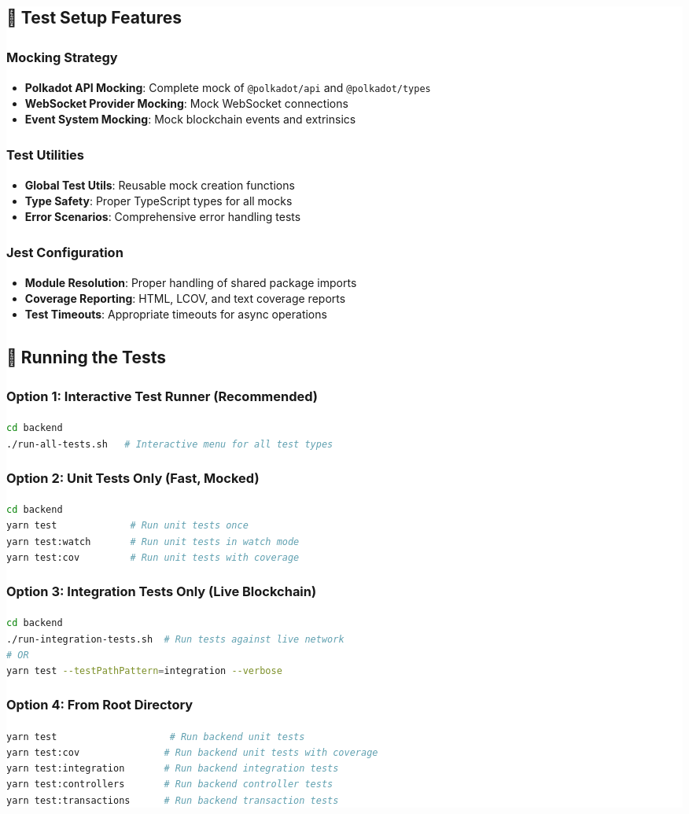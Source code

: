## 🔧 Test Setup Features

### **Mocking Strategy**
- **Polkadot API Mocking**: Complete mock of `@polkadot/api` and `@polkadot/types`
- **WebSocket Provider Mocking**: Mock WebSocket connections
- **Event System Mocking**: Mock blockchain events and extrinsics

### **Test Utilities**
- **Global Test Utils**: Reusable mock creation functions
- **Type Safety**: Proper TypeScript types for all mocks
- **Error Scenarios**: Comprehensive error handling tests

### **Jest Configuration**
- **Module Resolution**: Proper handling of shared package imports
- **Coverage Reporting**: HTML, LCOV, and text coverage reports
- **Test Timeouts**: Appropriate timeouts for async operations

## 🚀 Running the Tests

### **Option 1: Interactive Test Runner (Recommended)**
```bash
cd backend
./run-all-tests.sh   # Interactive menu for all test types
```

### **Option 2: Unit Tests Only (Fast, Mocked)**
```bash
cd backend
yarn test             # Run unit tests once
yarn test:watch       # Run unit tests in watch mode
yarn test:cov         # Run unit tests with coverage
```

### **Option 3: Integration Tests Only (Live Blockchain)**
```bash
cd backend
./run-integration-tests.sh  # Run tests against live network
# OR
yarn test --testPathPattern=integration --verbose
```

### **Option 4: From Root Directory**
```bash
yarn test                    # Run backend unit tests
yarn test:cov               # Run backend unit tests with coverage
yarn test:integration       # Run backend integration tests
yarn test:controllers       # Run backend controller tests
yarn test:transactions      # Run backend transaction tests
```
